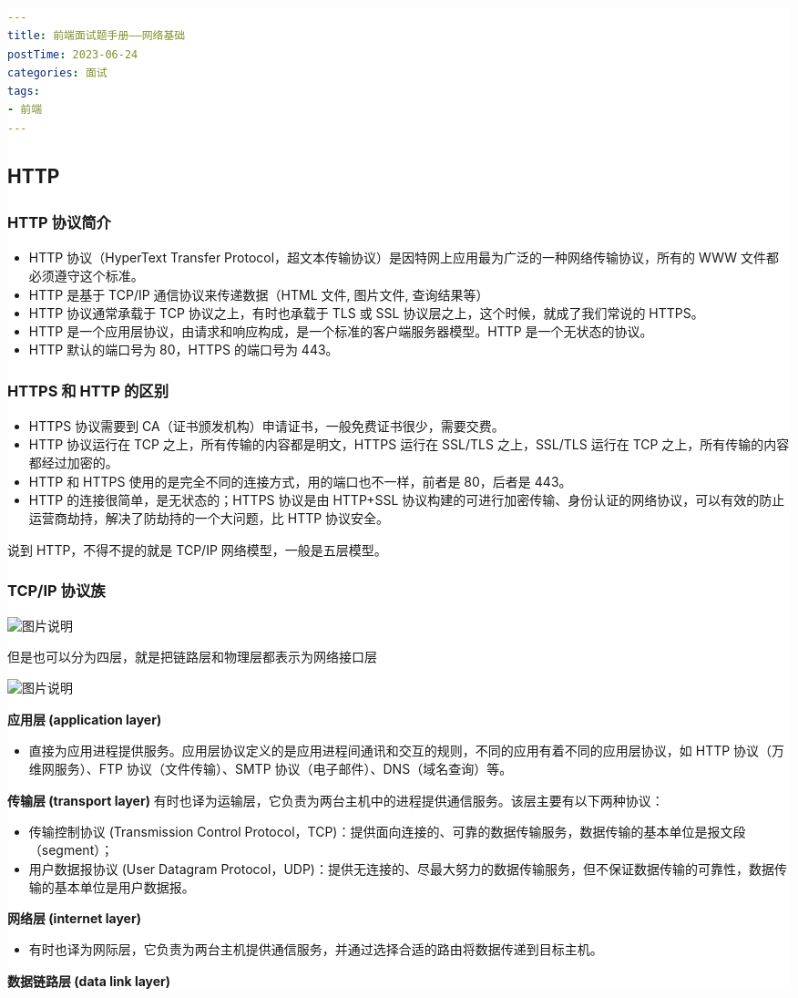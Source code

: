 ```yaml
---
title: 前端面试题手册——网络基础
postTime: 2023-06-24
categories: 面试
tags:
- 前端
---
```


## HTTP

### HTTP 协议简介

- HTTP 协议（HyperText Transfer Protocol，超文本传输协议）是因特网上应用最为广泛的一种网络传输协议，所有的 WWW 文件都必须遵守这个标准。
- HTTP 是基于 TCP/IP 通信协议来传递数据（HTML 文件, 图片文件, 查询结果等）
- HTTP 协议通常承载于 TCP 协议之上，有时也承载于 TLS 或 SSL 协议层之上，这个时候，就成了我们常说的 HTTPS。
- HTTP 是一个应用层协议，由请求和响应构成，是一个标准的客户端服务器模型。HTTP 是一个无状态的协议。
- HTTP 默认的端口号为 80，HTTPS 的端口号为 443。

### HTTPS 和 HTTP 的区别

- HTTPS 协议需要到 CA（证书颁发机构）申请证书，一般免费证书很少，需要交费。
- HTTP 协议运行在 TCP 之上，所有传输的内容都是明文，HTTPS 运行在 SSL/TLS 之上，SSL/TLS 运行在 TCP 之上，所有传输的内容都经过加密的。
- HTTP 和 HTTPS 使用的是完全不同的连接方式，用的端口也不一样，前者是 80，后者是 443。
- HTTP 的连接很简单，是无状态的；HTTPS 协议是由 HTTP+SSL 协议构建的可进行加密传输、身份认证的网络协议，可以有效的防止运营商劫持，解决了防劫持的一个大问题，比 HTTP 协议安全。

说到 HTTP，不得不提的就是 TCP/IP 网络模型，一般是五层模型。

### TCP/IP 协议族

![图片说明](https://uploadfiles.nowcoder.com/images/20211105/450310663_1636079901550/0A641BA5050978AB2F5A652C4CD86FE5 "图片标题")

但是也可以分为四层，就是把链路层和物理层都表示为网络接口层

![图片说明](https://uploadfiles.nowcoder.com/images/20211105/450310663_1636079927692/3FAFBE91AFCB1ECB70204D99448BE469 "图片标题")

**应用层 (application layer)**

- 直接为应用进程提供服务。应用层协议定义的是应用进程间通讯和交互的规则，不同的应用有着不同的应用层协议，如 HTTP 协议（万维网服务）、FTP 协议（文件传输）、SMTP 协议（电子邮件）、DNS（域名查询）等。

**传输层 (transport layer)**
有时也译为运输层，它负责为两台主机中的进程提供通信服务。该层主要有以下两种协议：

- 传输控制协议 (Transmission Control Protocol，TCP)：提供面向连接的、可靠的数据传输服务，数据传输的基本单位是报文段（segment）；
- 用户数据报协议 (User Datagram Protocol，UDP)：提供无连接的、尽最大努力的数据传输服务，但不保证数据传输的可靠性，数据传输的基本单位是用户数据报。

**网络层 (internet layer)**

- 有时也译为网际层，它负责为两台主机提供通信服务，并通过选择合适的路由将数据传递到目标主机。

**数据链路层 (data link layer)**
